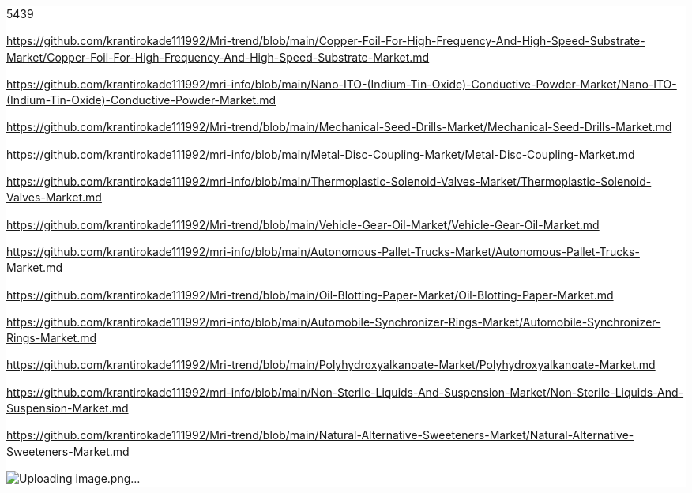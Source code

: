 5439</p><p><a href="https://github.com/krantirokade111992/Mri-trend/blob/main/Copper-Foil-For-High-Frequency-And-High-Speed-Substrate-Market/Copper-Foil-For-High-Frequency-And-High-Speed-Substrate-Market.md">https://github.com/krantirokade111992/Mri-trend/blob/main/Copper-Foil-For-High-Frequency-And-High-Speed-Substrate-Market/Copper-Foil-For-High-Frequency-And-High-Speed-Substrate-Market.md</a></p><p><a href="https://github.com/krantirokade111992/mri-info/blob/main/Nano-ITO-(Indium-Tin-Oxide)-Conductive-Powder-Market/Nano-ITO-(Indium-Tin-Oxide)-Conductive-Powder-Market.md">https://github.com/krantirokade111992/mri-info/blob/main/Nano-ITO-(Indium-Tin-Oxide)-Conductive-Powder-Market/Nano-ITO-(Indium-Tin-Oxide)-Conductive-Powder-Market.md</a></p><p><a href="https://github.com/krantirokade111992/Mri-trend/blob/main/Mechanical-Seed-Drills-Market/Mechanical-Seed-Drills-Market.md">https://github.com/krantirokade111992/Mri-trend/blob/main/Mechanical-Seed-Drills-Market/Mechanical-Seed-Drills-Market.md</a></p><p><a href="https://github.com/krantirokade111992/mri-info/blob/main/Metal-Disc-Coupling-Market/Metal-Disc-Coupling-Market.md">https://github.com/krantirokade111992/mri-info/blob/main/Metal-Disc-Coupling-Market/Metal-Disc-Coupling-Market.md</a></p><p><a href="https://github.com/krantirokade111992/mri-info/blob/main/Thermoplastic-Solenoid-Valves-Market/Thermoplastic-Solenoid-Valves-Market.md">https://github.com/krantirokade111992/mri-info/blob/main/Thermoplastic-Solenoid-Valves-Market/Thermoplastic-Solenoid-Valves-Market.md</a></p><p><a href="https://github.com/krantirokade111992/Mri-trend/blob/main/Vehicle-Gear-Oil-Market/Vehicle-Gear-Oil-Market.md">https://github.com/krantirokade111992/Mri-trend/blob/main/Vehicle-Gear-Oil-Market/Vehicle-Gear-Oil-Market.md</a></p><p><a href="https://github.com/krantirokade111992/mri-info/blob/main/Autonomous-Pallet-Trucks-Market/Autonomous-Pallet-Trucks-Market.md">https://github.com/krantirokade111992/mri-info/blob/main/Autonomous-Pallet-Trucks-Market/Autonomous-Pallet-Trucks-Market.md</a></p><p><a href="https://github.com/krantirokade111992/Mri-trend/blob/main/Oil-Blotting-Paper-Market/Oil-Blotting-Paper-Market.md">https://github.com/krantirokade111992/Mri-trend/blob/main/Oil-Blotting-Paper-Market/Oil-Blotting-Paper-Market.md</a></p><p><a href="https://github.com/krantirokade111992/mri-info/blob/main/Automobile-Synchronizer-Rings-Market/Automobile-Synchronizer-Rings-Market.md">https://github.com/krantirokade111992/mri-info/blob/main/Automobile-Synchronizer-Rings-Market/Automobile-Synchronizer-Rings-Market.md</a></p><p><a href="https://github.com/krantirokade111992/Mri-trend/blob/main/Polyhydroxyalkanoate-Market/Polyhydroxyalkanoate-Market.md">https://github.com/krantirokade111992/Mri-trend/blob/main/Polyhydroxyalkanoate-Market/Polyhydroxyalkanoate-Market.md</a></p><p><a href="https://github.com/krantirokade111992/mri-info/blob/main/Non-Sterile-Liquids-And-Suspension-Market/Non-Sterile-Liquids-And-Suspension-Market.md">https://github.com/krantirokade111992/mri-info/blob/main/Non-Sterile-Liquids-And-Suspension-Market/Non-Sterile-Liquids-And-Suspension-Market.md</a></p><p><a href="https://github.com/krantirokade111992/Mri-trend/blob/main/Natural-Alternative-Sweeteners-Market/Natural-Alternative-Sweeteners-Market.md">https://github.com/krantirokade111992/Mri-trend/blob/main/Natural-Alternative-Sweeteners-Market/Natural-Alternative-Sweeteners-Market.md</a></p>
![Uploading image.png…]()
